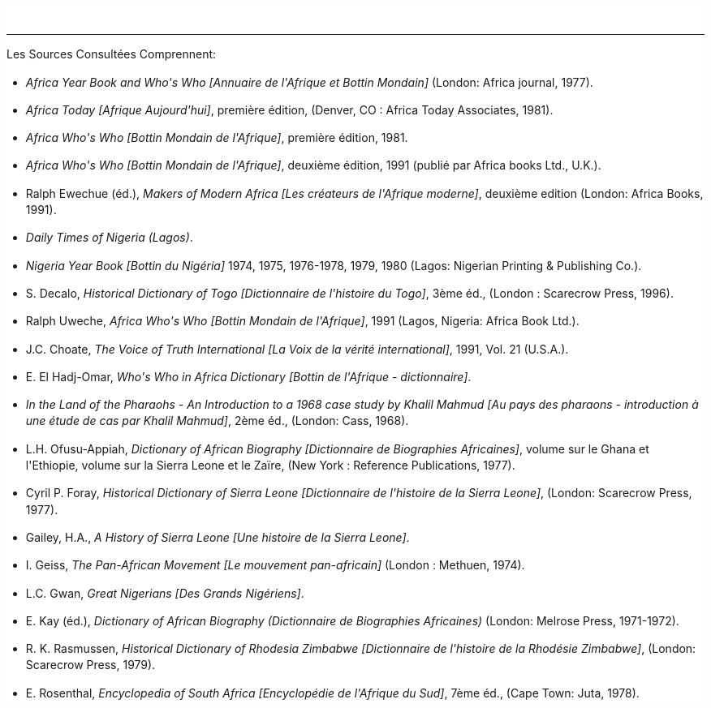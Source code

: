 &nbsp;

---

Les Sources Consultées Comprennent:

* *Africa Year Book and Who's Who [Annuaire de l'Afrique et Bottin Mondain]* (London: Africa journal, 1977).

* *Africa Today [Afrique Aujourd'hui]*, première édition, (Denver, CO : Africa Today Associates, 1981).

* *Africa Who's Who [Bottin Mondain de l'Afrique]*, première édition, 1981.

* *Africa Who's Who [Bottin Mondain de l'Afrique]*, deuxième édition, 1991 (publié par Africa books Ltd., U.K.).

* Ralph Ewechue (éd.), *Makers of Modern Africa [Les créateurs de l'Afrique moderne]*, deuxième edition (London: Africa Books, 1991).

* *Daily Times of Nigeria (Lagos)*.

* *Nigeria Year Book [Bottin du Nigéria]* 1974, 1975, 1976-1978, 1979, 1980 (Lagos: Nigerian Printing & Publishing Co.).

* S. Decalo, *Historical Dictionary  of Togo [Dictionnaire de l'histoire du Togo]*, 3ème éd., (London : Scarecrow Press, 1996).

* Ralph Uweche, *Africa Who's Who [Bottin Mondain de l'Afrique]*, 1991 (Lagos, Nigeria: Africa Book Ltd.).

* J.C. Choate, *The Voice of Truth International [La Voix de la vérité international]*, 1991, Vol. 21 (U.S.A.).

* E. El Hadj-Omar, *Who's Who in Africa Dictionary [Bottin de l'Afrique - dictionnaire]*.

* *In the Land of the Pharaohs - An Introduction to a 1968 case study by Khalil Mahmud [Au pays des pharaons - introduction à une étude de cas par Khalil Mahmud]*, 2ème éd., (London: Cass, 1968).

* L.H. Ofusu-Appiah, *Dictionary of African Biography [Dictionnaire de Biographies Africaines]*, volume sur le Ghana et l'Ethiopie, volume sur la Sierra Leone et le Zaïre, (New York : Reference Publications, 1977).

* Cyril P. Foray, *Historical Dictionary of Sierra Leone [Dictionnaire de l'histoire de la Sierra Leone]*, (London: Scarecrow Press, 1977).

* Gailey, H.A., *A History of Sierra Leone [Une histoire de la Sierra Leone]*.

* I. Geiss, *The Pan-African Movement [Le mouvement pan-africain]* (London : Methuen, 1974).

* L.C. Gwan, *Great Nigerians [Des Grands Nigériens]*.

* E. Kay (éd.), *Dictionary of African Biography (Dictionnaire de Biographies Africaines)* (London: Melrose Press, 1971-1972).

* R. K. Rasmussen, *Historical Dictionary of Rhodesia Zimbabwe [Dictionnaire de l'histoire de la Rhodésie Zimbabwe]*, (London: Scarecrow Press, 1979).

* E. Rosenthal, *Encyclopedia of South Africa [Encyclopédie de l'Afrique du Sud]*, 7ème éd., (Cape Town: Juta, 1978).
